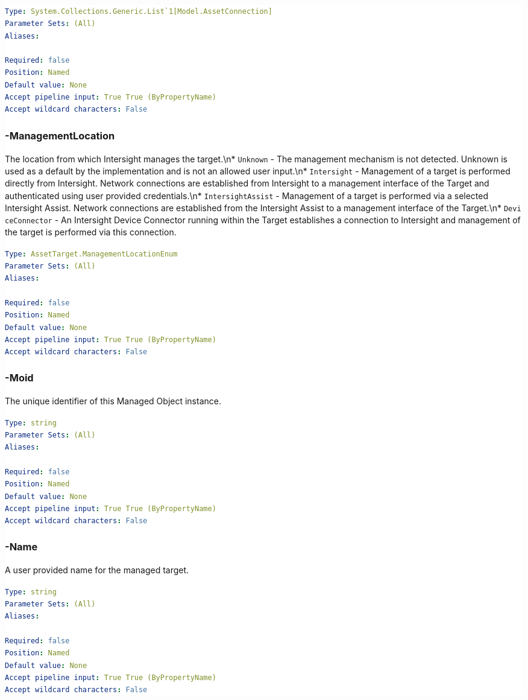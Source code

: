 ```yaml
Type: System.Collections.Generic.List`1[Model.AssetConnection]
Parameter Sets: (All)
Aliases:

Required: false
Position: Named
Default value: None
Accept pipeline input: True True (ByPropertyName)
Accept wildcard characters: False
```

### -ManagementLocation
The location from which Intersight manages the target.\n* `Unknown` - The management mechanism is not detected. Unknown is used as a default by the implementation and is not an allowed user input.\n* `Intersight` - Management of a target is performed directly from Intersight. Network connections are established from Intersight to a management interface of the Target and authenticated using user provided credentials.\n* `IntersightAssist` - Management of a target is performed via a selected Intersight Assist. Network connections are established from the Intersight Assist to a management interface of the Target.\n* `DeviceConnector` - An Intersight Device Connector running within the Target establishes a connection to Intersight and management of the target is performed via this connection.

```yaml
Type: AssetTarget.ManagementLocationEnum
Parameter Sets: (All)
Aliases:

Required: false
Position: Named
Default value: None
Accept pipeline input: True True (ByPropertyName)
Accept wildcard characters: False
```

### -Moid
The unique identifier of this Managed Object instance.

```yaml
Type: string
Parameter Sets: (All)
Aliases:

Required: false
Position: Named
Default value: None
Accept pipeline input: True True (ByPropertyName)
Accept wildcard characters: False
```

### -Name
A user provided name for the managed target.

```yaml
Type: string
Parameter Sets: (All)
Aliases:

Required: false
Position: Named
Default value: None
Accept pipeline input: True True (ByPropertyName)
Accept wildcard characters: False
```
